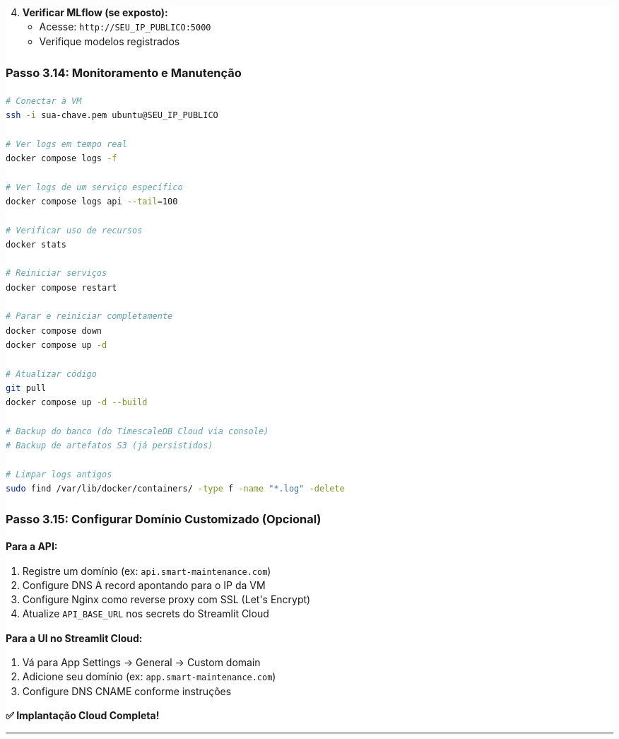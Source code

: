 4. **Verificar MLflow (se exposto):**
   - Acesse: `http://SEU_IP_PUBLICO:5000`
   - Verifique modelos registrados

### Passo 3.14: Monitoramento e Manutenção

```bash
# Conectar à VM
ssh -i sua-chave.pem ubuntu@SEU_IP_PUBLICO

# Ver logs em tempo real
docker compose logs -f

# Ver logs de um serviço específico
docker compose logs api --tail=100

# Verificar uso de recursos
docker stats

# Reiniciar serviços
docker compose restart

# Parar e reiniciar completamente
docker compose down
docker compose up -d

# Atualizar código
git pull
docker compose up -d --build

# Backup do banco (do TimescaleDB Cloud via console)
# Backup de artefatos S3 (já persistidos)

# Limpar logs antigos
sudo find /var/lib/docker/containers/ -type f -name "*.log" -delete
```

### Passo 3.15: Configurar Domínio Customizado (Opcional)

**Para a API:**

1. Registre um domínio (ex: `api.smart-maintenance.com`)
2. Configure DNS A record apontando para o IP da VM
3. Configure Nginx como reverse proxy com SSL (Let's Encrypt)
4. Atualize `API_BASE_URL` nos secrets do Streamlit Cloud

**Para a UI no Streamlit Cloud:**

1. Vá para App Settings → General → Custom domain
2. Adicione seu domínio (ex: `app.smart-maintenance.com`)
3. Configure DNS CNAME conforme instruções

**✅ Implantação Cloud Completa!**

---